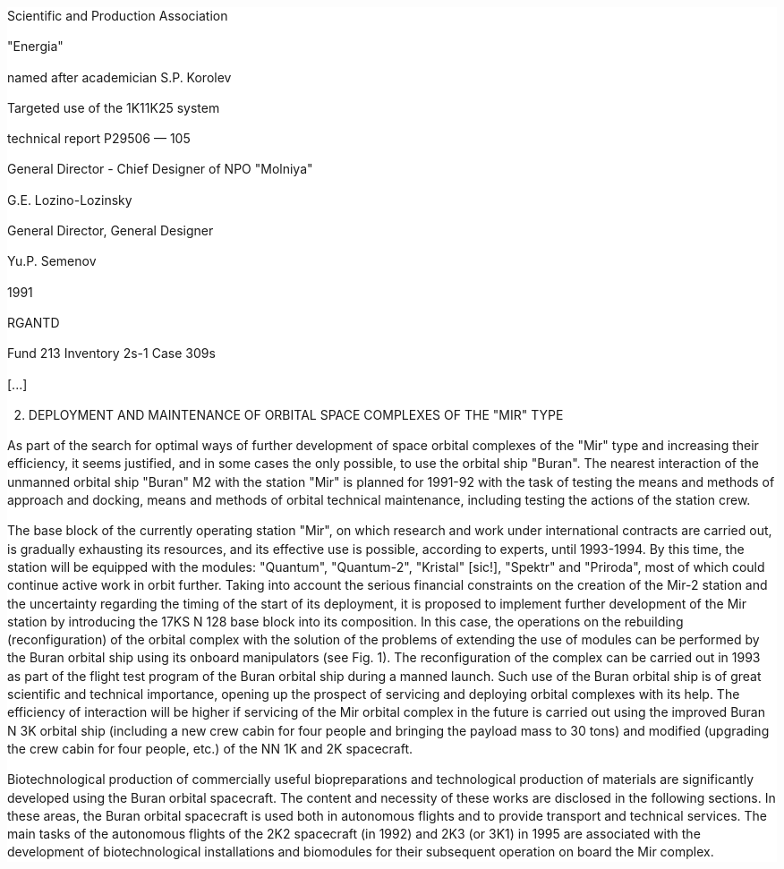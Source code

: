 Scientific and Production Association

"Energia"

named after academician S.P. Korolev

Targeted use of the 1K11K25 system

technical report
P29506 — 105

General Director - Chief Designer of NPO "Molniya"

G.E. Lozino-Lozinsky

General Director, General Designer

Yu.P. Semenov

1991

RGANTD

Fund 213
Inventory 2s-1
Case 309s

[...]

2. DEPLOYMENT AND MAINTENANCE OF ORBITAL SPACE COMPLEXES OF THE "MIR" TYPE

As part of the search for optimal ways of further development of space orbital complexes of the "Mir" type and increasing their efficiency, it seems justified, and in some cases the only possible, to use the orbital ship "Buran". The nearest interaction of the unmanned orbital ship "Buran" M2 with the station "Mir" is planned for 1991-92 with the task of testing the means and methods of approach and docking, means and methods of orbital technical maintenance, including testing the actions of the station crew.

The base block of the currently operating station "Mir", on which research and work under international contracts are carried out, is gradually exhausting its resources, and its effective use is possible, according to experts, until 1993-1994. By this time, the station will be equipped with the modules: "Quantum", "Quantum-2", "Kristal" [sic!], "Spektr" and "Priroda", most of which could continue active work in orbit further. Taking into account the serious financial constraints on the creation of the Mir-2 station and the uncertainty regarding the timing of the start of its deployment, it is proposed to implement further development of the Mir station by introducing the 17KS N 128 base block into its composition. In this case, the operations on the rebuilding (reconfiguration) of the orbital complex with the solution of the problems of extending the use of modules can be performed by the Buran orbital ship using its onboard manipulators (see Fig. 1). The reconfiguration of the complex can be carried out in 1993 as part of the flight test program of the Buran orbital ship during a manned launch. Such use of the Buran orbital ship is of great scientific and technical importance, opening up the prospect of servicing and deploying orbital complexes with its help. The efficiency of interaction will be higher if servicing of the Mir orbital complex in the future is carried out using the improved Buran N 3K orbital ship (including a new crew cabin for four people and bringing the payload mass to 30 tons) and modified (upgrading the crew cabin for four people, etc.) of the NN 1K and 2K spacecraft.

Biotechnological production of commercially useful biopreparations and technological production of materials are significantly developed using the Buran orbital spacecraft. The content and necessity of these works are disclosed in the following sections. In these areas, the Buran orbital spacecraft is used both in autonomous flights and to provide transport and technical services. The main tasks of the autonomous flights of the 2K2 spacecraft (in 1992) and 2K3 (or 3K1) in 1995 are associated with the development of biotechnological installations and biomodules for their subsequent operation on board the Mir complex.
